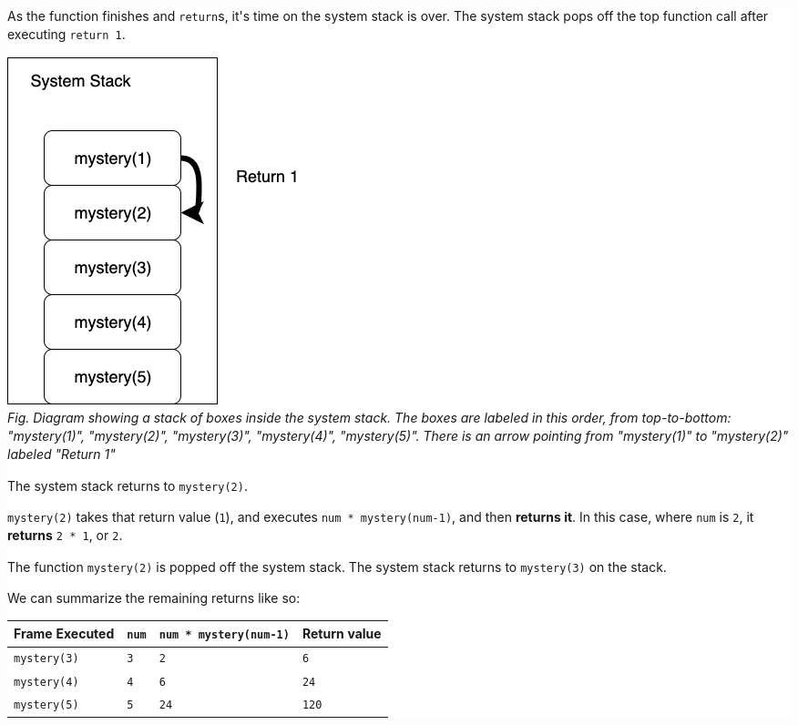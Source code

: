 As the function finishes and `return`s, it's time on the system stack is over. The system stack pops off the top function call after executing `return 1`.

![Diagram showing a stack of boxes inside the system stack. The boxes are labeled in this order, from top-to-bottom: "mystery(1)", "mystery(2)", "mystery(3)", "mystery(4)", "mystery(5)". There is an arrow pointing from "mystery(1)" to "mystery(2)" labeled "Return 1"](../assets/recursion_reading-recursion_mystery(1)-return.png)  
_Fig. Diagram showing a stack of boxes inside the system stack. The boxes are labeled in this order, from top-to-bottom: "mystery(1)", "mystery(2)", "mystery(3)", "mystery(4)", "mystery(5)". There is an arrow pointing from "mystery(1)" to "mystery(2)" labeled "Return 1"_

The system stack returns to `mystery(2)`.

`mystery(2)` takes that return value (`1`), and executes `num * mystery(num-1)`, and then **returns it**. In this case, where `num` is `2`, it **returns** `2 * 1`, or `2`.

The function `mystery(2)` is popped off the system stack. The system stack returns to `mystery(3)` on the stack.

We can summarize the remaining returns like so:

| Frame Executed | `num` | `num * mystery(num-1)` | Return value |
| -------------- | ----- | ---------------------- | ------------ |
| `mystery(3)`   | `3`   | `2`                    | `6`          |
| `mystery(4)`   | `4`   | `6`                    | `24`         |
| `mystery(5)`   | `5`   | `24`                   | `120`        |
